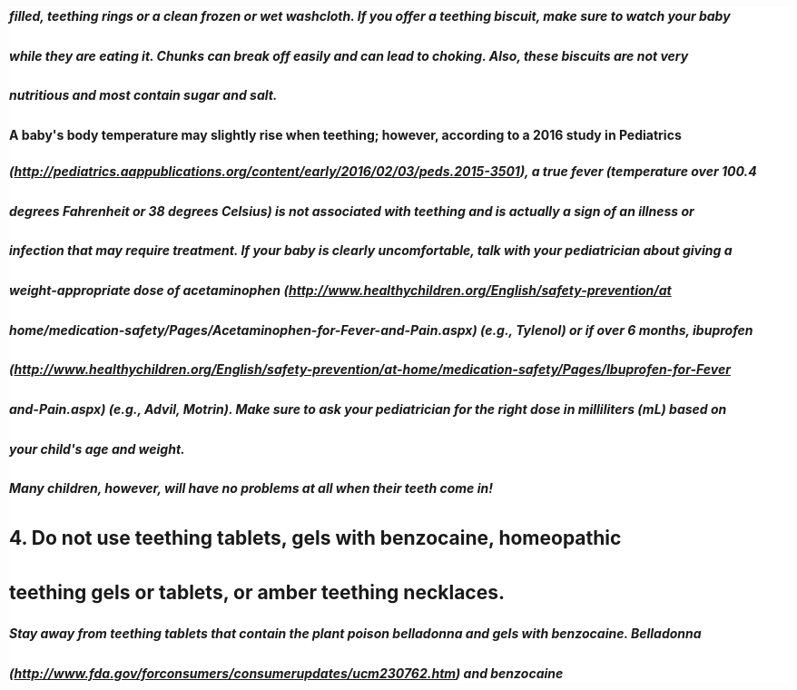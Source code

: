 ##### filled, teething rings or a clean frozen or wet washcloth. If you offer a teething biscuit, make sure to watch your baby 

##### while they are eating it. Chunks can break off easily and can lead to choking. Also, these biscuits are not very 

##### nutritious and most contain sugar and salt. 

#### A baby's body temperature may slightly rise when teething; however, according to a 2016 study in Pediatrics 

##### (http://pediatrics.aappublications.org/content/early/2016/02/03/peds.2015-3501), a true fever (temperature over 100.4 

##### degrees Fahrenheit or 38 degrees Celsius) is not associated with teething and is actually a sign of an illness or 

##### infection that may require treatment. If your baby is clearly uncomfortable, talk with your pediatrician about giving a 

##### weight-appropriate dose of acetaminophen (http://www.healthychildren.org/English/safety-prevention/at

##### home/medication-safety/Pages/Acetaminophen-for-Fever-and-Pain.aspx) (e.g., Tylenol) or if over 6 months, ibuprofen 

##### (http://www.healthychildren.org/English/safety-prevention/at-home/medication-safety/Pages/Ibuprofen-for-Fever

##### and-Pain.aspx) (e.g., Advil, Motrin). Make sure to ask your pediatrician for the right dose in milliliters (mL) based on 

##### your child's age and weight. 

##### Many children, however, will have no problems at all when their teeth come in! 

## 4. Do not use teething tablets, gels with benzocaine, homeopathic 

## teething gels or tablets, or amber teething necklaces. 

##### Stay away from teething tablets that contain the plant poison belladonna and gels with benzocaine. Belladonna 

##### (http://www.fda.gov/forconsumers/consumerupdates/ucm230762.htm) and benzocaine 
